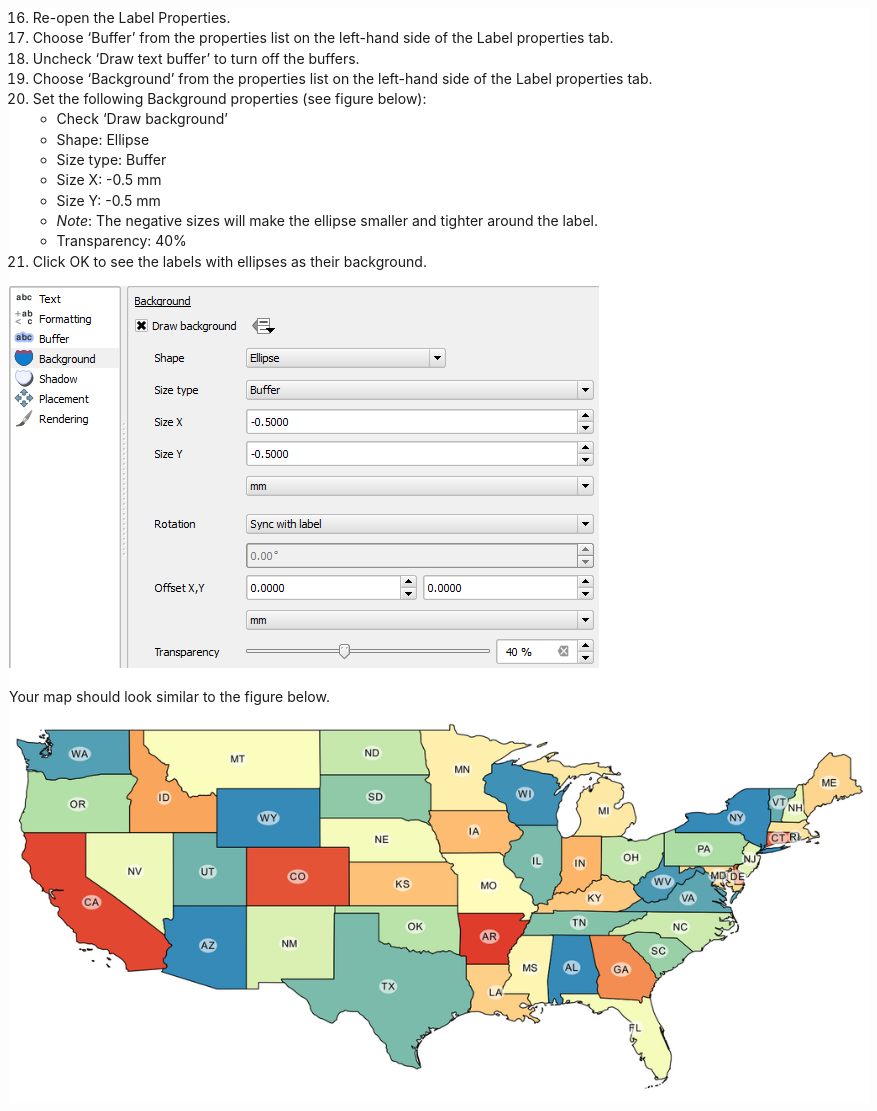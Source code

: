 16. Re-open the Label Properties.
17. Choose ‘Buffer’ from the properties list on the left-hand side of the Label properties tab.
18. Uncheck ‘Draw text buffer’ to turn off the buffers.
19. Choose ‘Background’ from the properties list on the left-hand side of the Label properties tab.
20. Set the following Background properties (see figure below):
	+ Check ‘Draw background’  
	+ Shape: Ellipse  
	+ Size type: Buffer  
	+ Size X: -0.5 mm  
	+ Size Y: -0.5 mm    
	+ *Note*: The negative sizes will make the ellipse smaller and tighter around the label.
	+ Transparency: 40%  
21. Click OK to see the labels with ellipses as their background.

![Background Properties](figures/lab1/Background_Properties.png "Background Properties")

Your map should look similar to the figure below.

![Completed Basic Labels](figures/lab1/Completed_Basic_Labels.png "Completed Basic Labels")

